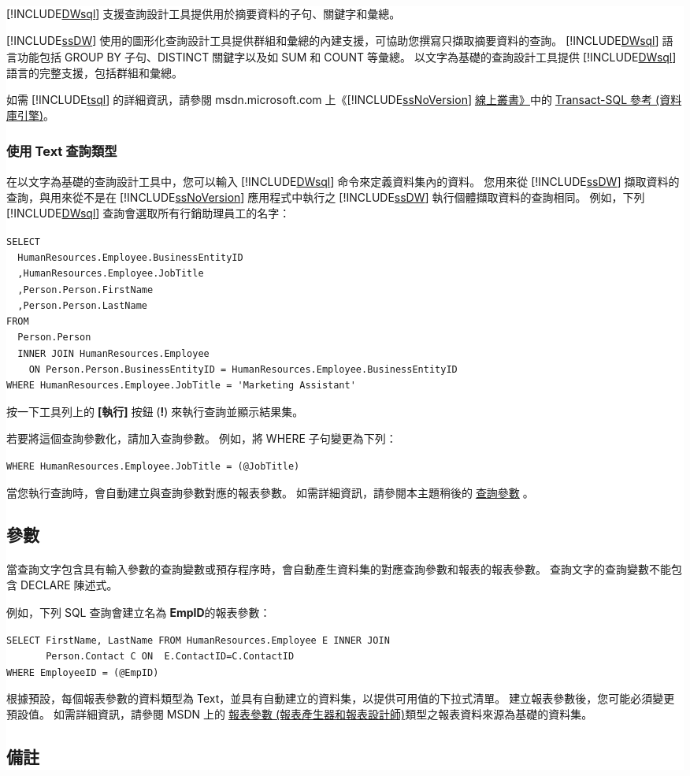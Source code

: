  [!INCLUDE[DWsql](../../includes/dwsql-md.md)] 支援查詢設計工具提供用於摘要資料的子句、關鍵字和彙總。  
  
 [!INCLUDE[ssDW](../../includes/ssdw-md.md)] 使用的圖形化查詢設計工具提供群組和彙總的內建支援，可協助您撰寫只擷取摘要資料的查詢。 [!INCLUDE[DWsql](../../includes/dwsql-md.md)] 語言功能包括 GROUP BY 子句、DISTINCT 關鍵字以及如 SUM 和 COUNT 等彙總。 以文字為基礎的查詢設計工具提供 [!INCLUDE[DWsql](../../includes/dwsql-md.md)] 語言的完整支援，包括群組和彙總。  
  
 如需 [!INCLUDE[tsql](../../includes/tsql-md.md)] 的詳細資訊，請參閱 msdn.microsoft.com 上《[!INCLUDE[ssNoVersion](../../includes/ssnoversion-md.md)] [線上叢書》](https://go.microsoft.com/fwlink/?LinkId=141687)中的 [Transact-SQL 參考 &#40;資料庫引擎&#41;](../../t-sql/transact-sql-reference-database-engine.md)。  
  
###  <a name="QueryText"></a> 使用 Text 查詢類型  
 在以文字為基礎的查詢設計工具中，您可以輸入 [!INCLUDE[DWsql](../../includes/dwsql-md.md)] 命令來定義資料集內的資料。 您用來從 [!INCLUDE[ssDW](../../includes/ssdw-md.md)] 擷取資料的查詢，與用來從不是在 [!INCLUDE[ssNoVersion](../../includes/ssnoversion-md.md)] 應用程式中執行之 [!INCLUDE[ssDW](../../includes/ssdw-md.md)] 執行個體擷取資料的查詢相同。 例如，下列 [!INCLUDE[DWsql](../../includes/dwsql-md.md)] 查詢會選取所有行銷助理員工的名字：  
  
```  
SELECT  
  HumanResources.Employee.BusinessEntityID  
  ,HumanResources.Employee.JobTitle  
  ,Person.Person.FirstName  
  ,Person.Person.LastName  
FROM  
  Person.Person  
  INNER JOIN HumanResources.Employee  
    ON Person.Person.BusinessEntityID = HumanResources.Employee.BusinessEntityID  
WHERE HumanResources.Employee.JobTitle = 'Marketing Assistant'   
```  
  
 按一下工具列上的 **[執行]** 按鈕 (**!**) 來執行查詢並顯示結果集。  
  
 若要將這個查詢參數化，請加入查詢參數。 例如，將 WHERE 子句變更為下列：  
  
 `WHERE HumanResources.Employee.JobTitle = (@JobTitle)`  
  
 當您執行查詢時，會自動建立與查詢參數對應的報表參數。 如需詳細資訊，請參閱本主題稍後的 [查詢參數](#Parameters) 。  
  
  
##  <a name="Parameters"></a> 參數  
 當查詢文字包含具有輸入參數的查詢變數或預存程序時，會自動產生資料集的對應查詢參數和報表的報表參數。 查詢文字的查詢變數不能包含 DECLARE 陳述式。  
  
 例如，下列 SQL 查詢會建立名為 **EmpID**的報表參數：  
  
```  
SELECT FirstName, LastName FROM HumanResources.Employee E INNER JOIN  
       Person.Contact C ON  E.ContactID=C.ContactID   
WHERE EmployeeID = (@EmpID)  
```  
  
 根據預設，每個報表參數的資料類型為 Text，並具有自動建立的資料集，以提供可用值的下拉式清單。 建立報表參數後，您可能必須變更預設值。 如需詳細資訊，請參閱 MSDN 上的 [報表參數 &#40;報表產生器和報表設計師&#41;](../../reporting-services/report-design/report-parameters-report-builder-and-report-designer.md)類型之報表資料來源為基礎的資料集。  
  
  
##  <a name="Remarks"></a> 備註  
  